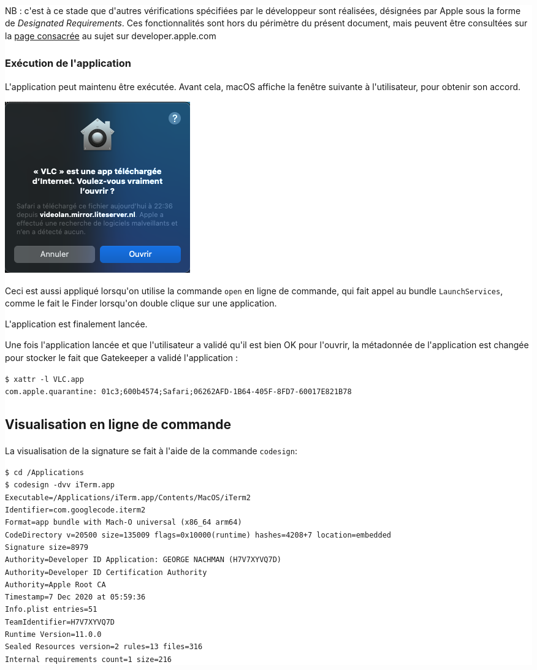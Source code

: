 NB : c'est à ce stade que d'autres vérifications spécifiées par le développeur sont réalisées, désignées par Apple sous la forme de *Designated Requirements*. Ces fonctionnalités sont hors du périmètre du présent document, mais peuvent être consultées sur la [page  consacrée](https://developer.apple.com/library/archive/technotes/tn2206/_index.html) au sujet sur developer.apple.com

### Exécution de l'application

L'application peut maintenu être exécutée. Avant cela, macOS affiche la fenêtre suivante à l'utilisateur, pour obtenir son accord.

![macOS-Gatekeeper-1](/images/blog/macOS-Gatekeeper-1.png)

Ceci est aussi appliqué lorsqu'on utilise la commande `open` en ligne de commande, qui fait appel au bundle `LaunchServices`,  comme le fait le Finder lorsqu'on double clique sur une application.

L'application est finalement lancée.

Une fois l'application lancée et que l'utilisateur a validé qu'il est bien OK pour l'ouvrir, la métadonnée de l'application est changée pour  stocker le fait que Gatekeeper a validé l'application :

```
$ xattr -l VLC.app
com.apple.quarantine: 01c3;600b4574;Safari;06262AFD-1B64-405F-8FD7-60017E821B78
```

## Visualisation en ligne de commande

 La visualisation de la signature se fait à l'aide de la commande `codesign`:

```
$ cd /Applications
$ codesign -dvv iTerm.app
Executable=/Applications/iTerm.app/Contents/MacOS/iTerm2
Identifier=com.googlecode.iterm2
Format=app bundle with Mach-O universal (x86_64 arm64)
CodeDirectory v=20500 size=135009 flags=0x10000(runtime) hashes=4208+7 location=embedded
Signature size=8979
Authority=Developer ID Application: GEORGE NACHMAN (H7V7XYVQ7D)
Authority=Developer ID Certification Authority
Authority=Apple Root CA
Timestamp=7 Dec 2020 at 05:59:36
Info.plist entries=51
TeamIdentifier=H7V7XYVQ7D
Runtime Version=11.0.0
Sealed Resources version=2 rules=13 files=316
Internal requirements count=1 size=216
```
